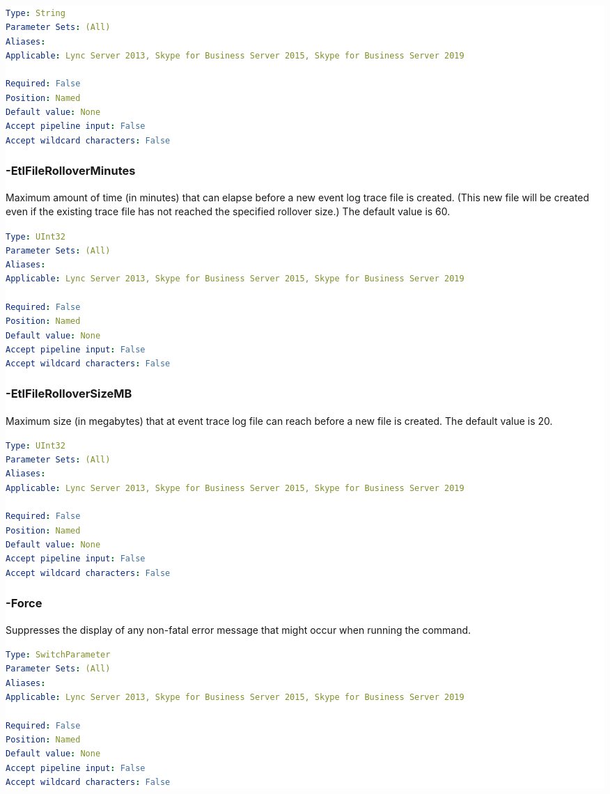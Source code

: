 ```yaml
Type: String
Parameter Sets: (All)
Aliases: 
Applicable: Lync Server 2013, Skype for Business Server 2015, Skype for Business Server 2019

Required: False
Position: Named
Default value: None
Accept pipeline input: False
Accept wildcard characters: False
```

### -EtlFileRolloverMinutes
Maximum amount of time (in minutes) that can elapse before a new event log trace file is created.
(This new file will be created even if the existing trace file has not reached the specified rollover size.) The default value is 60.

```yaml
Type: UInt32
Parameter Sets: (All)
Aliases: 
Applicable: Lync Server 2013, Skype for Business Server 2015, Skype for Business Server 2019

Required: False
Position: Named
Default value: None
Accept pipeline input: False
Accept wildcard characters: False
```

### -EtlFileRolloverSizeMB
Maximum size (in megabytes) that at event trace log file can reach before a new file is created.
The default value is 20.

```yaml
Type: UInt32
Parameter Sets: (All)
Aliases: 
Applicable: Lync Server 2013, Skype for Business Server 2015, Skype for Business Server 2019

Required: False
Position: Named
Default value: None
Accept pipeline input: False
Accept wildcard characters: False
```

### -Force
Suppresses the display of any non-fatal error message that might occur when running the command.

```yaml
Type: SwitchParameter
Parameter Sets: (All)
Aliases: 
Applicable: Lync Server 2013, Skype for Business Server 2015, Skype for Business Server 2019

Required: False
Position: Named
Default value: None
Accept pipeline input: False
Accept wildcard characters: False
```
